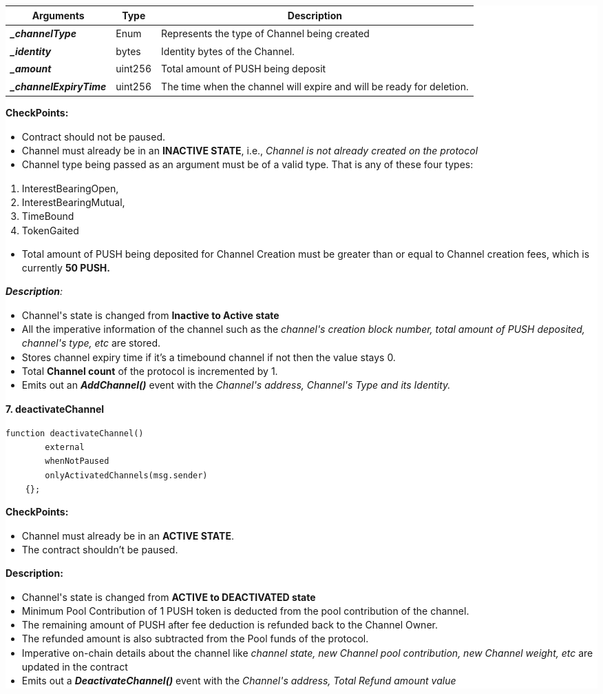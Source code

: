 | Arguments                 | Type    | Description                                                           |
| ------------------------- | ------- | --------------------------------------------------------------------- |
| _**\_channelType**_       | Enum    | Represents the type of Channel being created                          |
| _**\_identity**_          | bytes   | Identity bytes of the Channel.                                        |
| _**\_amount**_            | uint256 | Total amount of PUSH being deposit                                    |
| _**\_channelExpiryTime**_ | uint256 | The time when the channel will expire and will be ready for deletion. |

**CheckPoints:**

* Contract should not be paused.
* Channel must already be in an **INACTIVE STATE**, i.e., _Channel is not already created on the protocol_
* Channel type being passed as an argument must be of a valid type. That is any of these four types:

1. InterestBearingOpen,
2. InterestBearingMutual,
3. TimeBound
4. TokenGaited

* Total amount of PUSH being deposited for Channel Creation must be greater than or equal to Channel creation fees, which is currently **50 PUSH.**

_**Description**:_

* Channel's state is changed from **Inactive to Active state**
* All the imperative information of the channel such as the _channel's creation block number, total amount of PUSH deposited, channel's type, etc_ are stored.
* Stores channel expiry time if it’s a timebound channel if not then the value stays 0.
* Total **Channel count** of the protocol is incremented by 1.
* Emits out an _**AddChannel()**_ event with the _Channel's address, Channel's Type and its Identity._

**7. deactivateChannel**

```solidity
function deactivateChannel()
        external
        whenNotPaused
        onlyActivatedChannels(msg.sender)
    {};
```

**CheckPoints:**

* Channel must already be in an **ACTIVE STATE**.
* The contract shouldn’t be paused.

**Description:**

* Channel's state is changed from **ACTIVE to DEACTIVATED state**
* Minimum Pool Contribution of 1 PUSH token is deducted from the pool contribution of the channel.
* The remaining amount of PUSH after fee deduction is refunded back to the Channel Owner.
* The refunded amount is also subtracted from the Pool funds of the protocol.
* Imperative on-chain details about the channel like _channel state, new Channel pool contribution, new Channel weight, etc_ are updated in the contract
* Emits out a _**DeactivateChannel()**_ event with the _Channel's address, Total Refund amount value_
